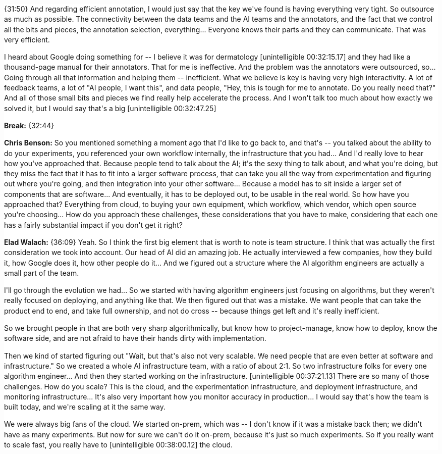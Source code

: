 \{31:50\} And regarding efficient annotation, I would just say that the key we've found is having everything very tight. So outsource as much as possible. The connectivity between the data teams and the AI teams and the annotators, and the fact that we control all the bits and pieces, the annotation selection, everything... Everyone knows their parts and they can communicate. That was very efficient.

I heard about Google doing something for -- I believe it was for dermatology \[unintelligible 00:32:15.17\] and they had like a thousand-page manual for their annotators. That for me is ineffective. And the problem was the annotators were outsourced, so... Going through all that information and helping them -- inefficient. What we believe is key is having very high interactivity. A lot of feedback teams, a lot of "AI people, I want this", and data people, "Hey, this is tough for me to annotate. Do you really need that?" And all of those small bits and pieces we find really help accelerate the process. And I won't talk too much about how exactly we solved it, but I would say that's a big \[unintelligible 00:32:47.25\]

**Break:** \{32:44\}

**Chris Benson:** So you mentioned something a moment ago that I'd like to go back to, and that's -- you talked about the ability to do your experiments, you referenced your own workflow internally, the infrastructure that you had... And I'd really love to hear how you've approached that. Because people tend to talk about the AI; it's the sexy thing to talk about, and what you're doing, but they miss the fact that it has to fit into a larger software process, that can take you all the way from experimentation and figuring out where you're going, and then integration into your other software... Because a model has to sit inside a larger set of components that are software... And eventually, it has to be deployed out, to be usable in the real world. So how have you approached that? Everything from cloud, to buying your own equipment, which workflow, which vendor, which open source you're choosing... How do you approach these challenges, these considerations that you have to make, considering that each one has a fairly substantial impact if you don't get it right?

**Elad Walach:** \{36:09\} Yeah. So I think the first big element that is worth to note is team structure. I think that was actually the first consideration we took into account. Our head of AI did an amazing job. He actually interviewed a few companies, how they build it, how Google does it, how other people do it... And we figured out a structure where the AI algorithm engineers are actually a small part of the team.

I'll go through the evolution we had... So we started with having algorithm engineers just focusing on algorithms, but they weren't really focused on deploying, and anything like that. We then figured out that was a mistake. We want people that can take the product end to end, and take full ownership, and not do cross -- because things get left and it's really inefficient.

So we brought people in that are both very sharp algorithmically, but know how to project-manage, know how to deploy, know the software side, and are not afraid to have their hands dirty with implementation.

Then we kind of started figuring out "Wait, but that's also not very scalable. We need people that are even better at software and infrastructure." So we created a whole AI infrastructure team, with a ratio of about 2:1. So two infrastructure folks for every one algorithm engineer... And then they started working on the infrastructure. \[unintelligible 00:37:21.13\] There are so many of those challenges. How do you scale? This is the cloud, and the experimentation infrastructure, and deployment infrastructure, and monitoring infrastructure... It's also very important how you monitor accuracy in production... I would say that's how the team is built today, and we're scaling at it the same way.

We were always big fans of the cloud. We started on-prem, which was -- I don't know if it was a mistake back then; we didn't have as many experiments. But now for sure we can't do it on-prem, because it's just so much experiments. So if you really want to scale fast, you really have to \[unintelligible 00:38:00.12\] the cloud.
